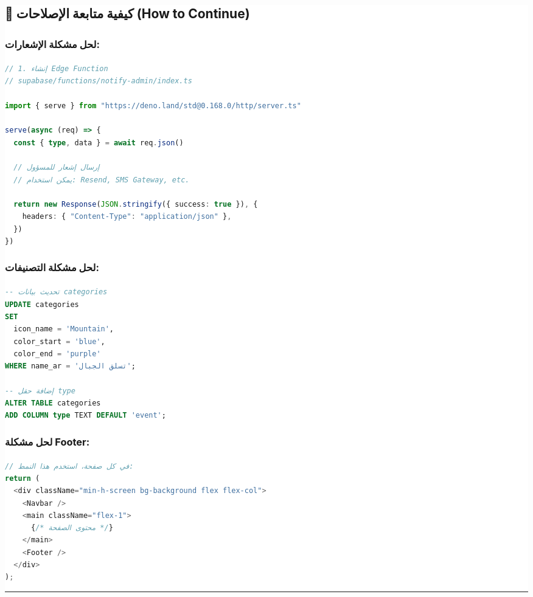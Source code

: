 ## 🔧 كيفية متابعة الإصلاحات (How to Continue)

### لحل مشكلة الإشعارات:
```typescript
// 1. إنشاء Edge Function
// supabase/functions/notify-admin/index.ts

import { serve } from "https://deno.land/std@0.168.0/http/server.ts"

serve(async (req) => {
  const { type, data } = await req.json()
  
  // إرسال إشعار للمسؤول
  // يمكن استخدام: Resend, SMS Gateway, etc.
  
  return new Response(JSON.stringify({ success: true }), {
    headers: { "Content-Type": "application/json" },
  })
})
```

### لحل مشكلة التصنيفات:
```sql
-- تحديث بيانات categories
UPDATE categories 
SET 
  icon_name = 'Mountain',
  color_start = 'blue',
  color_end = 'purple'
WHERE name_ar = 'تسلق الجبال';

-- إضافة حقل type
ALTER TABLE categories 
ADD COLUMN type TEXT DEFAULT 'event';
```

### لحل مشكلة Footer:
```typescript
// في كل صفحة، استخدم هذا النمط:
return (
  <div className="min-h-screen bg-background flex flex-col">
    <Navbar />
    <main className="flex-1">
      {/* محتوى الصفحة */}
    </main>
    <Footer />
  </div>
);
```

---
